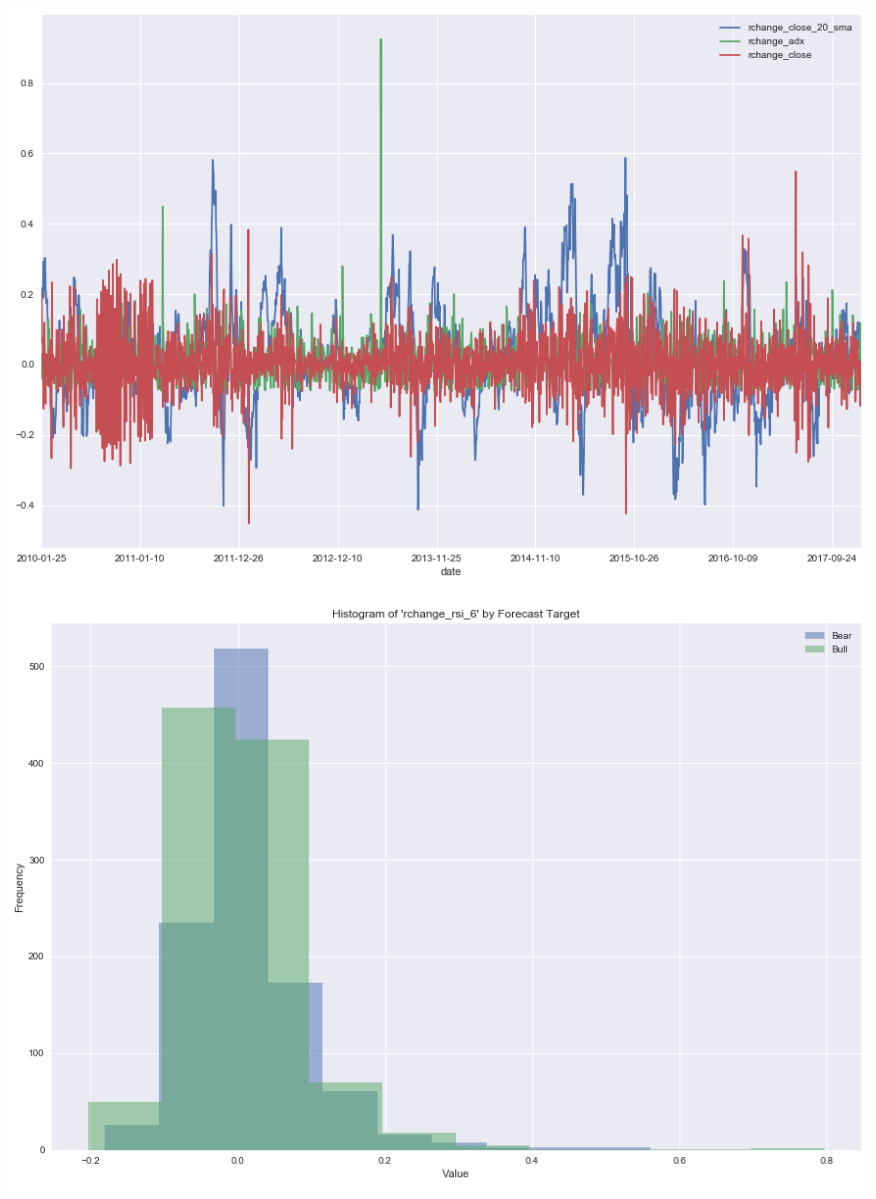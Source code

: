 

![png](Dataset%20modeling%20for%20financial%20time%20series%20data_files/Dataset%20modeling%20for%20financial%20time%20series%20data_36_2.png)



![png](Dataset%20modeling%20for%20financial%20time%20series%20data_files/Dataset%20modeling%20for%20financial%20time%20series%20data_36_3.png)
